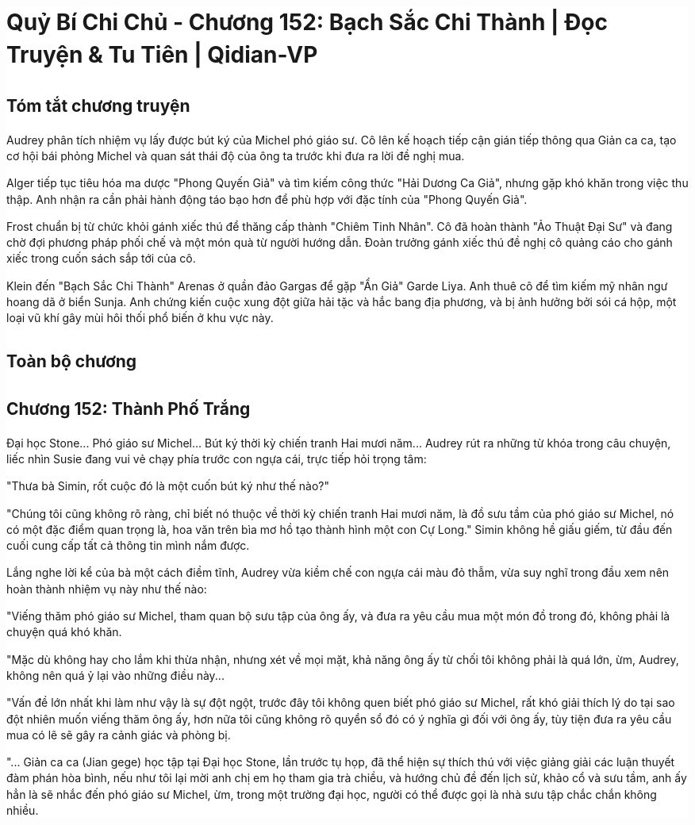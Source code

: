 # Quỷ Bí Chi Chủ - Chương 152: Bạch Sắc Chi Thành | Đọc Truyện & Tu Tiên | Qidian-VP



## Tóm tắt chương truyện

Audrey phân tích nhiệm vụ lấy được bút ký của Michel phó giáo sư. Cô lên kế hoạch tiếp cận gián tiếp thông qua Giản ca ca, tạo cơ hội bái phỏng Michel và quan sát thái độ của ông ta trước khi đưa ra lời đề nghị mua.

Alger tiếp tục tiêu hóa ma dược "Phong Quyến Giả" và tìm kiếm công thức "Hải Dương Ca Giả", nhưng gặp khó khăn trong việc thu thập. Anh nhận ra cần phải hành động táo bạo hơn để phù hợp với đặc tính của "Phong Quyến Giả".

Frost chuẩn bị từ chức khỏi gánh xiếc thú để thăng cấp thành "Chiêm Tinh Nhân". Cô đã hoàn thành "Ảo Thuật Đại Sư" và đang chờ đợi phương pháp phối chế và một món quà từ người hướng dẫn. Đoàn trưởng gánh xiếc thú đề nghị cô quảng cáo cho gánh xiếc trong cuốn sách sắp tới của cô.

Klein đến "Bạch Sắc Chi Thành" Arenas ở quần đảo Gargas để gặp "Ẩn Giả" Garde Liya. Anh thuê cô để tìm kiếm mỹ nhân ngư hoang dã ở biển Sunja. Anh chứng kiến cuộc xung đột giữa hải tặc và hắc bang địa phương, và bị ảnh hưởng bởi sói cá hộp, một loại vũ khí gây mùi hôi thối phổ biến ở khu vực này.


## Toàn bộ chương

## Chương 152: Thành Phố Trắng

Đại học Stone... Phó giáo sư Michel... Bút ký thời kỳ chiến tranh Hai mươi năm... Audrey rút ra những từ khóa trong câu chuyện, liếc nhìn Susie đang vui vẻ chạy phía trước con ngựa cái, trực tiếp hỏi trọng tâm:

"Thưa bà Simin, rốt cuộc đó là một cuốn bút ký như thế nào?"

"Chúng tôi cũng không rõ ràng, chỉ biết nó thuộc về thời kỳ chiến tranh Hai mươi năm, là đồ sưu tầm của phó giáo sư Michel, nó có một đặc điểm quan trọng là, hoa văn trên bìa mơ hồ tạo thành hình một con Cự Long." Simin không hề giấu giếm, từ đầu đến cuối cung cấp tất cả thông tin mình nắm được.

Lắng nghe lời kể của bà một cách điềm tĩnh, Audrey vừa kiềm chế con ngựa cái màu đỏ thẫm, vừa suy nghĩ trong đầu xem nên hoàn thành nhiệm vụ này như thế nào:

"Viếng thăm phó giáo sư Michel, tham quan bộ sưu tập của ông ấy, và đưa ra yêu cầu mua một món đồ trong đó, không phải là chuyện quá khó khăn.

"Mặc dù không hay cho lắm khi thừa nhận, nhưng xét về mọi mặt, khả năng ông ấy từ chối tôi không phải là quá lớn, ừm, Audrey, không nên quá ỷ lại vào những điều này...

"Vấn đề lớn nhất khi làm như vậy là sự đột ngột, trước đây tôi không quen biết phó giáo sư Michel, rất khó giải thích lý do tại sao đột nhiên muốn viếng thăm ông ấy, hơn nữa tôi cũng không rõ quyển sổ đó có ý nghĩa gì đối với ông ấy, tùy tiện đưa ra yêu cầu mua có lẽ sẽ gây ra cảnh giác và phòng bị.

"... Giản ca ca (Jian gege) học tập tại Đại học Stone, lần trước tụ họp, đã thể hiện sự thích thú với việc giảng giải các luận thuyết đàm phán hòa bình, nếu như tôi lại mời anh chị em họ tham gia trà chiều, và hướng chủ đề đến lịch sử, khảo cổ và sưu tầm, anh ấy hẳn là sẽ nhắc đến phó giáo sư Michel, ừm, trong một trường đại học, người có thể được gọi là nhà sưu tập chắc chắn không nhiều.
